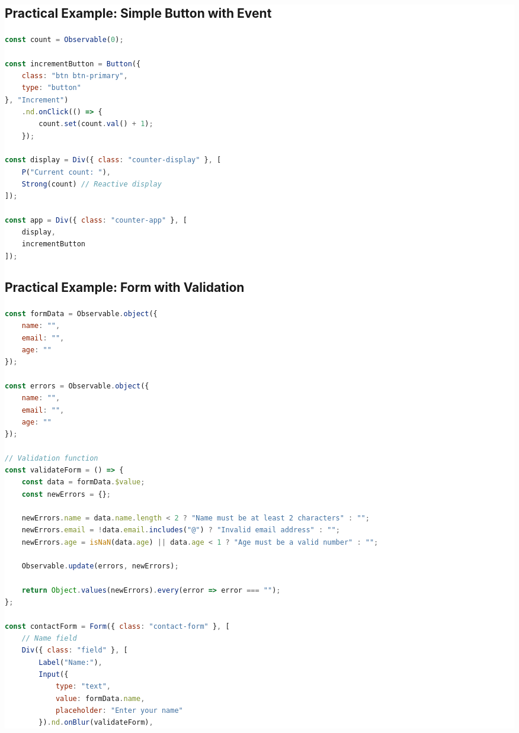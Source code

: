 ## Practical Example: Simple Button with Event

```javascript
const count = Observable(0);

const incrementButton = Button({
    class: "btn btn-primary",
    type: "button"
}, "Increment")
    .nd.onClick(() => {
        count.set(count.val() + 1);
    });

const display = Div({ class: "counter-display" }, [
    P("Current count: "),
    Strong(count) // Reactive display
]);

const app = Div({ class: "counter-app" }, [
    display,
    incrementButton
]);
```

## Practical Example: Form with Validation

```javascript
const formData = Observable.object({
    name: "",
    email: "",
    age: ""
});

const errors = Observable.object({
    name: "",
    email: "",
    age: ""
});

// Validation function
const validateForm = () => {
    const data = formData.$value;
    const newErrors = {};

    newErrors.name = data.name.length < 2 ? "Name must be at least 2 characters" : "";
    newErrors.email = !data.email.includes("@") ? "Invalid email address" : "";
    newErrors.age = isNaN(data.age) || data.age < 1 ? "Age must be a valid number" : "";

    Observable.update(errors, newErrors);

    return Object.values(newErrors).every(error => error === "");
};

const contactForm = Form({ class: "contact-form" }, [
    // Name field
    Div({ class: "field" }, [
        Label("Name:"),
        Input({
            type: "text",
            value: formData.name,
            placeholder: "Enter your name"
        }).nd.onBlur(validateForm),

```